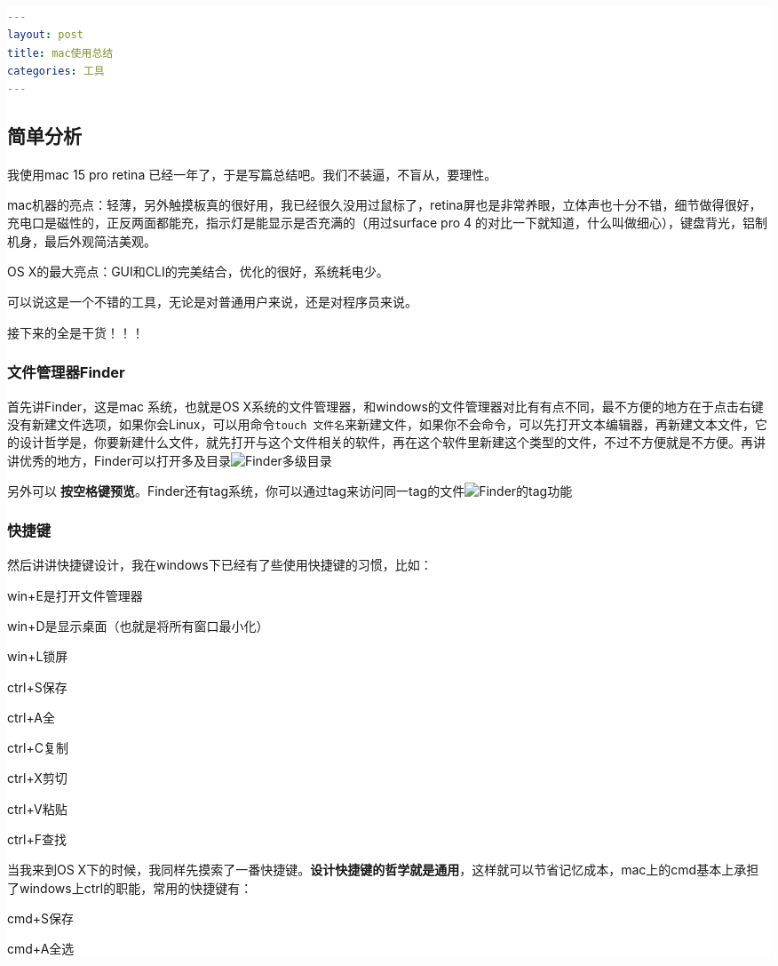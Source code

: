 ```yaml
---
layout: post
title: mac使用总结
categories: 工具
---
```


## 简单分析

我使用mac 15 pro retina 已经一年了，于是写篇总结吧。我们不装逼，不盲从，要理性。

mac机器的亮点：轻薄，另外触摸板真的很好用，我已经很久没用过鼠标了，retina屏也是非常养眼，立体声也十分不错，细节做得很好，充电口是磁性的，正反两面都能充，指示灯是能显示是否充满的（用过surface pro 4 的对比一下就知道，什么叫做细心），键盘背光，铝制机身，最后外观简洁美观。

OS X的最大亮点：GUI和CLI的完美结合，优化的很好，系统耗电少。

可以说这是一个不错的工具，无论是对普通用户来说，还是对程序员来说。

接下来的全是干货！！！

### 文件管理器Finder

首先讲Finder，这是mac 系统，也就是OS X系统的文件管理器，和windows的文件管理器对比有有点不同，最不方便的地方在于点击右键没有新建文件选项，如果你会Linux，可以用命令`touch 文件名`来新建文件，如果你不会命令，可以先打开文本编辑器，再新建文本文件，它的设计哲学是，你要新建什么文件，就先打开与这个文件相关的软件，再在这个软件里新建这个类型的文件，不过不方便就是不方便。再讲讲优秀的地方，Finder可以打开多及目录![Finder多级目录](http://ww4.sinaimg.cn/mw690/005DrjN1gw1fbgxqax4waj316s0o8n0e.jpg)

另外可以 **按空格键预览**。Finder还有tag系统，你可以通过tag来访问同一tag的文件![Finder的tag功能](http://ww3.sinaimg.cn/mw690/005DrjN1gw1fbgxwxxpobj316s0o8ad8.jpg)

### 快捷键

然后讲讲快捷键设计，我在windows下已经有了些使用快捷键的习惯，比如：

win+E是打开文件管理器

win+D是显示桌面（也就是将所有窗口最小化）

win+L锁屏

ctrl+S保存

ctrl+A全

ctrl+C复制

ctrl+X剪切

ctrl+V粘贴

ctrl+F查找

当我来到OS X下的时候，我同样先摸索了一番快捷键。**设计快捷键的哲学就是通用**，这样就可以节省记忆成本，mac上的cmd基本上承担了windows上ctrl的职能，常用的快捷键有：

cmd+S保存

cmd+A全选
